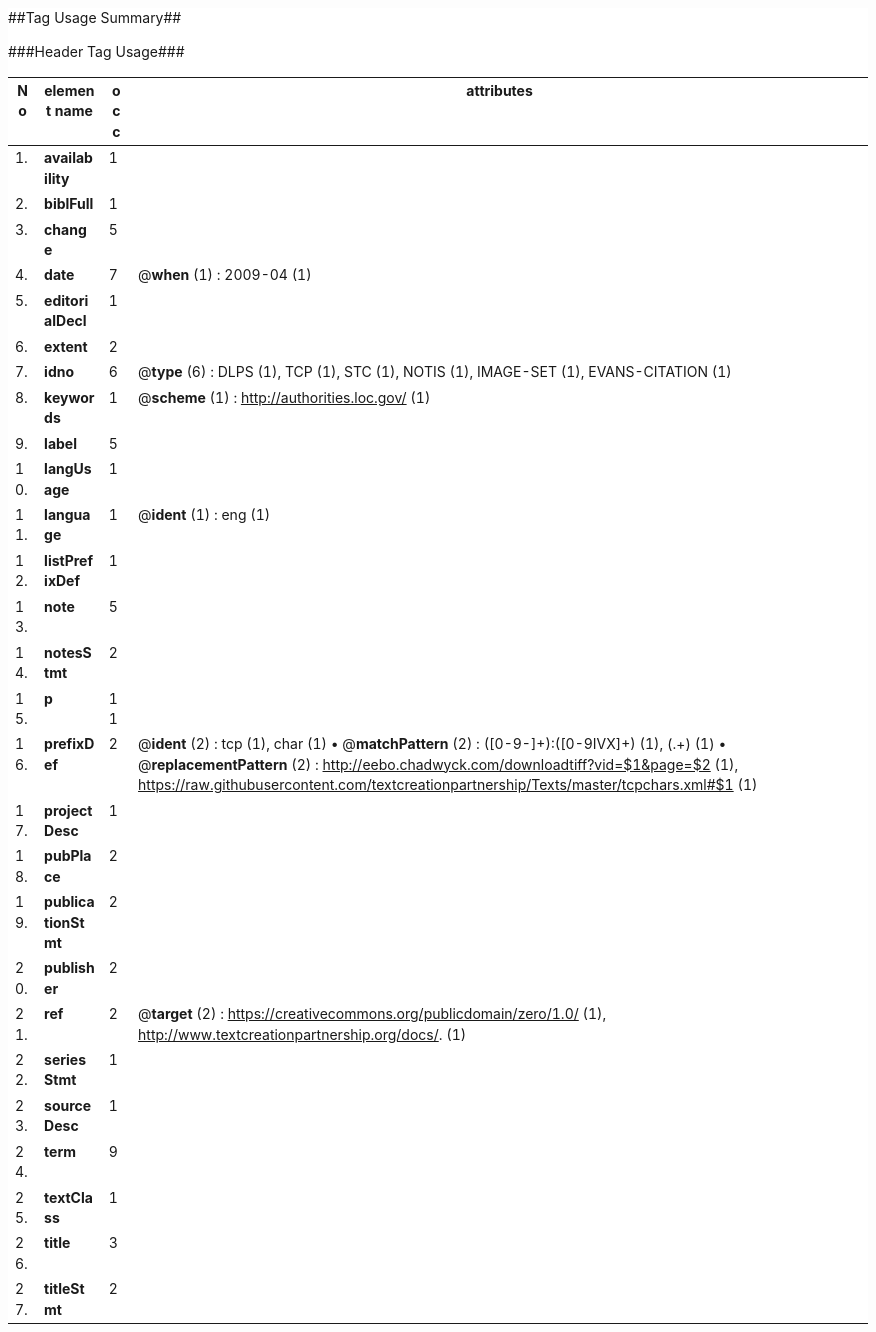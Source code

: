 ##Tag Usage Summary##

###Header Tag Usage###

|No|element name|occ|attributes|
|---|---|---|---|
|1.|__availability__|1||
|2.|__biblFull__|1||
|3.|__change__|5||
|4.|__date__|7| @__when__ (1) : 2009-04 (1)|
|5.|__editorialDecl__|1||
|6.|__extent__|2||
|7.|__idno__|6| @__type__ (6) : DLPS (1), TCP (1), STC (1), NOTIS (1), IMAGE-SET (1), EVANS-CITATION (1)|
|8.|__keywords__|1| @__scheme__ (1) : http://authorities.loc.gov/ (1)|
|9.|__label__|5||
|10.|__langUsage__|1||
|11.|__language__|1| @__ident__ (1) : eng (1)|
|12.|__listPrefixDef__|1||
|13.|__note__|5||
|14.|__notesStmt__|2||
|15.|__p__|11||
|16.|__prefixDef__|2| @__ident__ (2) : tcp (1), char (1)  •  @__matchPattern__ (2) : ([0-9\-]+):([0-9IVX]+) (1), (.+) (1)  •  @__replacementPattern__ (2) : http://eebo.chadwyck.com/downloadtiff?vid=$1&page=$2 (1), https://raw.githubusercontent.com/textcreationpartnership/Texts/master/tcpchars.xml#$1 (1)|
|17.|__projectDesc__|1||
|18.|__pubPlace__|2||
|19.|__publicationStmt__|2||
|20.|__publisher__|2||
|21.|__ref__|2| @__target__ (2) : https://creativecommons.org/publicdomain/zero/1.0/ (1), http://www.textcreationpartnership.org/docs/. (1)|
|22.|__seriesStmt__|1||
|23.|__sourceDesc__|1||
|24.|__term__|9||
|25.|__textClass__|1||
|26.|__title__|3||
|27.|__titleStmt__|2||
